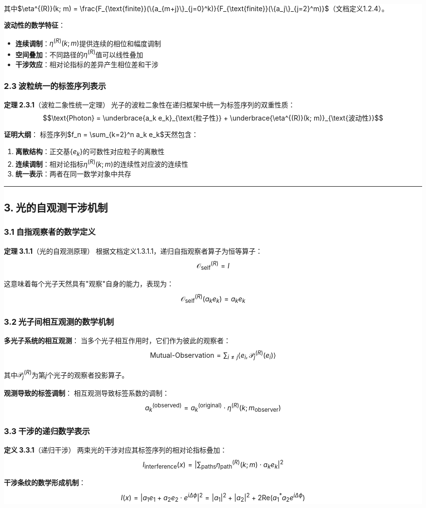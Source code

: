 其中$\eta^{(R)}(k; m) = \frac{F_{\text{finite}}(\{a_{m+j}\}_{j=0}^k)}{F_{\text{finite}}(\{a_j\}_{j=2}^m)}$（文档定义1.2.4）。

**波动性的数学特征**：
- **连续调制**：$\eta^{(R)}(k; m)$提供连续的相位和幅度调制
- **空间叠加**：不同路径的$\eta^{(R)}$值可以线性叠加
- **干涉效应**：相对论指标的差异产生相位差和干涉

### 2.3 波粒统一的标签序列表示

**定理 2.3.1**（波粒二象性统一定理）
光子的波粒二象性在递归框架中统一为标签序列的双重性质：
$$\text{Photon} = \underbrace{a_k e_k}_{\text{粒子性}} + \underbrace{\eta^{(R)}(k; m)}_{\text{波动性}}$$

**证明大纲**：
标签序列$f_n = \sum_{k=2}^n a_k e_k$天然包含：
1. **离散结构**：正交基$\{e_k\}$的可数性对应粒子的离散性
2. **连续调制**：相对论指标$\eta^{(R)}(k; m)$的连续性对应波的连续性
3. **统一表示**：两者在同一数学对象中共存

---

## 3. 光的自观测干涉机制

### 3.1 自指观察者的数学定义

**定理 3.1.1**（光的自观测原理）
根据文档定义1.3.1.1，递归自指观察者算子为恒等算子：
$$\mathcal{O}_{\text{self}}^{(R)} = I$$

这意味着每个光子天然具有"观察"自身的能力，表现为：
$$\mathcal{O}_{\text{self}}^{(R)}(a_k e_k) = a_k e_k$$

### 3.2 光子间相互观测的数学机制

**多光子系统的相互观测**：
当多个光子相互作用时，它们作为彼此的观察者：
$$\text{Mutual-Observation} = \sum_{i \neq j} \langle e_i, \mathcal{P}_j^{(R)}(e_i) \rangle$$

其中$\mathcal{P}_j^{(R)}$为第$j$个光子的观察者投影算子。

**观测导致的标签调制**：
相互观测导致标签系数的调制：
$$a_k^{(\text{observed})} = a_k^{(\text{original})} \cdot \eta^{(R)}(k; m_{\text{observer}})$$

### 3.3 干涉的递归数学表示

**定义 3.3.1**（递归干涉）
两束光的干涉对应其标签序列的相对论指标叠加：
$$I_{\text{interference}}(x) = \left|\sum_{\text{paths}} \eta^{(R)}_{\text{path}}(k; m) \cdot a_k e_k\right|^2$$

**干涉条纹的数学形成机制**：
$$I(x) = |a_1 e_1 + a_2 e_2 \cdot e^{i\Delta\phi}|^2 = |a_1|^2 + |a_2|^2 + 2\text{Re}(a_1^* a_2 e^{i\Delta\phi})$$
